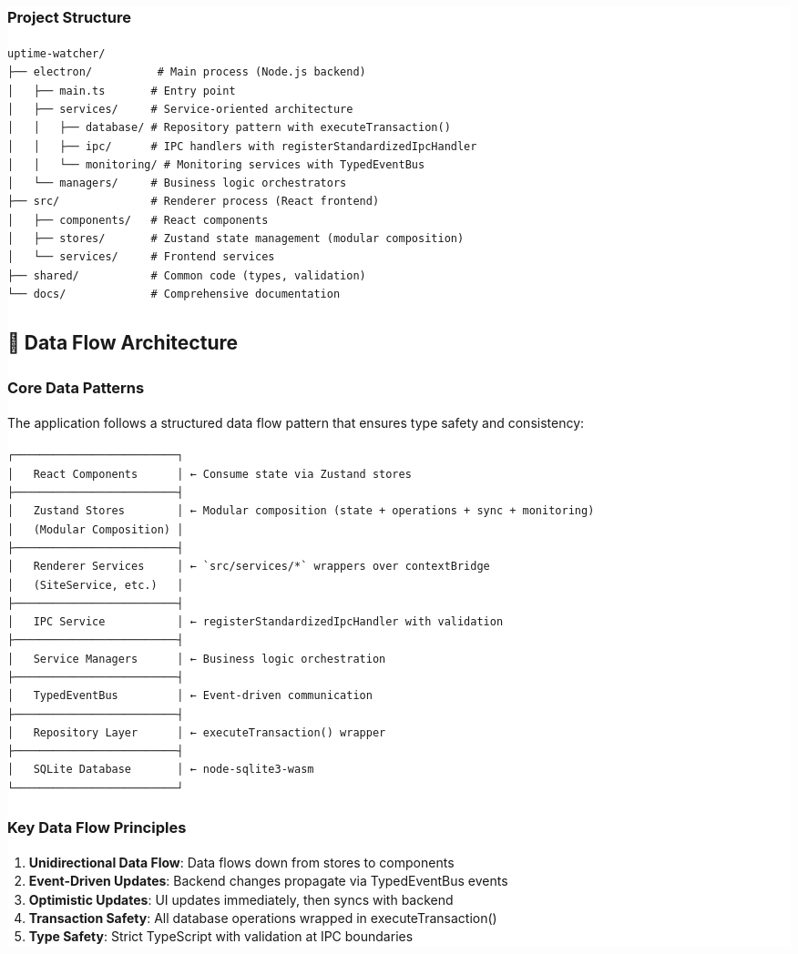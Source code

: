 ### Project Structure

```text
uptime-watcher/
├── electron/          # Main process (Node.js backend)
│   ├── main.ts       # Entry point
│   ├── services/     # Service-oriented architecture
│   │   ├── database/ # Repository pattern with executeTransaction()
│   │   ├── ipc/      # IPC handlers with registerStandardizedIpcHandler
│   │   └── monitoring/ # Monitoring services with TypedEventBus
│   └── managers/     # Business logic orchestrators
├── src/              # Renderer process (React frontend)
│   ├── components/   # React components
│   ├── stores/       # Zustand state management (modular composition)
│   └── services/     # Frontend services
├── shared/           # Common code (types, validation)
└── docs/             # Comprehensive documentation
```

## 🔄 Data Flow Architecture

### Core Data Patterns

The application follows a structured data flow pattern that ensures type safety and consistency:

```text
┌─────────────────────────┐
│   React Components      │ ← Consume state via Zustand stores
├─────────────────────────┤
│   Zustand Stores        │ ← Modular composition (state + operations + sync + monitoring)
│   (Modular Composition) │
├─────────────────────────┤
│   Renderer Services     │ ← `src/services/*` wrappers over contextBridge
│   (SiteService, etc.)   │
├─────────────────────────┤
│   IPC Service           │ ← registerStandardizedIpcHandler with validation
├─────────────────────────┤
│   Service Managers      │ ← Business logic orchestration
├─────────────────────────┤
│   TypedEventBus         │ ← Event-driven communication
├─────────────────────────┤
│   Repository Layer      │ ← executeTransaction() wrapper
├─────────────────────────┤
│   SQLite Database       │ ← node-sqlite3-wasm
└─────────────────────────┘
```

### Key Data Flow Principles

1. **Unidirectional Data Flow**: Data flows down from stores to components
2. **Event-Driven Updates**: Backend changes propagate via TypedEventBus events
3. **Optimistic Updates**: UI updates immediately, then syncs with backend
4. **Transaction Safety**: All database operations wrapped in executeTransaction()
5. **Type Safety**: Strict TypeScript with validation at IPC boundaries
